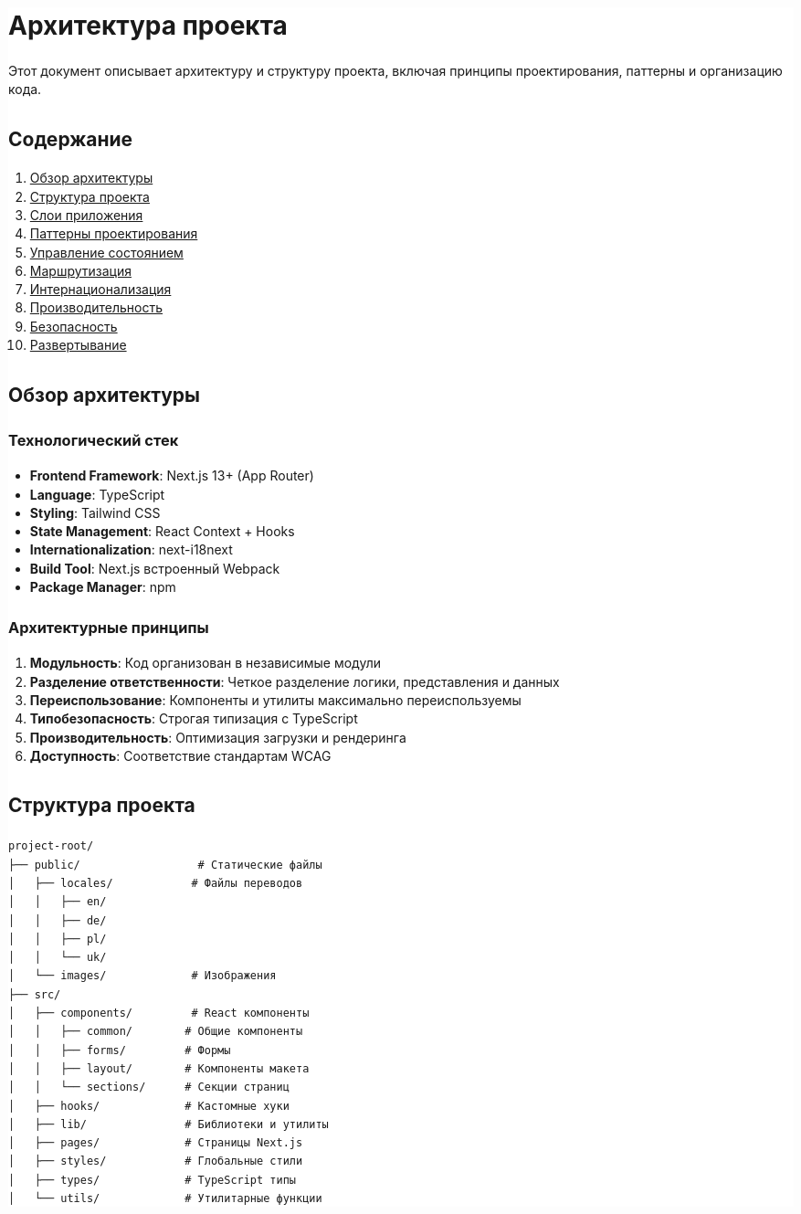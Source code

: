 # Архитектура проекта

Этот документ описывает архитектуру и структуру проекта, включая принципы проектирования, паттерны и организацию кода.

## Содержание

1. [Обзор архитектуры](#обзор-архитектуры)
2. [Структура проекта](#структура-проекта)
3. [Слои приложения](#слои-приложения)
4. [Паттерны проектирования](#паттерны-проектирования)
5. [Управление состоянием](#управление-состоянием)
6. [Маршрутизация](#маршрутизация)
7. [Интернационализация](#интернационализация)
8. [Производительность](#производительность)
9. [Безопасность](#безопасность)
10. [Развертывание](#развертывание)

## Обзор архитектуры

### Технологический стек

- **Frontend Framework**: Next.js 13+ (App Router)
- **Language**: TypeScript
- **Styling**: Tailwind CSS
- **State Management**: React Context + Hooks
- **Internationalization**: next-i18next
- **Build Tool**: Next.js встроенный Webpack
- **Package Manager**: npm

### Архитектурные принципы

1. **Модульность**: Код организован в независимые модули
2. **Разделение ответственности**: Четкое разделение логики, представления и данных
3. **Переиспользование**: Компоненты и утилиты максимально переиспользуемы
4. **Типобезопасность**: Строгая типизация с TypeScript
5. **Производительность**: Оптимизация загрузки и рендеринга
6. **Доступность**: Соответствие стандартам WCAG

## Структура проекта

```
project-root/
├── public/                  # Статические файлы
│   ├── locales/            # Файлы переводов
│   │   ├── en/
│   │   ├── de/
│   │   ├── pl/
│   │   └── uk/
│   └── images/             # Изображения
├── src/
│   ├── components/         # React компоненты
│   │   ├── common/        # Общие компоненты
│   │   ├── forms/         # Формы
│   │   ├── layout/        # Компоненты макета
│   │   └── sections/      # Секции страниц
│   ├── hooks/             # Кастомные хуки
│   ├── lib/               # Библиотеки и утилиты
│   ├── pages/             # Страницы Next.js
│   ├── styles/            # Глобальные стили
│   ├── types/             # TypeScript типы
│   └── utils/             # Утилитарные функции
```
